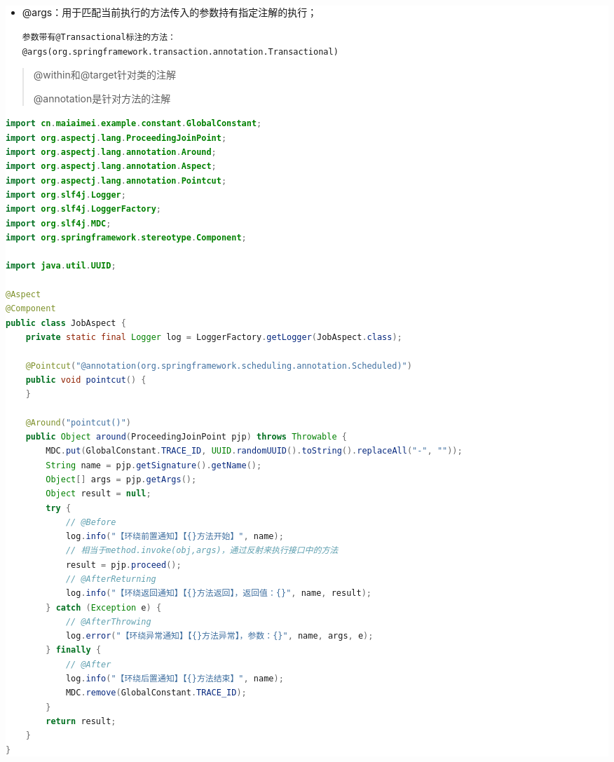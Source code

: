 - @args：用于匹配当前执行的方法传入的参数持有指定注解的执行；

  ```
  参数带有@Transactional标注的方法：
  @args(org.springframework.transaction.annotation.Transactional)
  ```

> @within和@target针对类的注解
>
> @annotation是针对方法的注解

```java
import cn.maiaimei.example.constant.GlobalConstant;
import org.aspectj.lang.ProceedingJoinPoint;
import org.aspectj.lang.annotation.Around;
import org.aspectj.lang.annotation.Aspect;
import org.aspectj.lang.annotation.Pointcut;
import org.slf4j.Logger;
import org.slf4j.LoggerFactory;
import org.slf4j.MDC;
import org.springframework.stereotype.Component;

import java.util.UUID;

@Aspect
@Component
public class JobAspect {
    private static final Logger log = LoggerFactory.getLogger(JobAspect.class);

    @Pointcut("@annotation(org.springframework.scheduling.annotation.Scheduled)")
    public void pointcut() {
    }

    @Around("pointcut()")
    public Object around(ProceedingJoinPoint pjp) throws Throwable {
        MDC.put(GlobalConstant.TRACE_ID, UUID.randomUUID().toString().replaceAll("-", ""));
        String name = pjp.getSignature().getName();
        Object[] args = pjp.getArgs();
        Object result = null;
        try {
            // @Before
            log.info("【环绕前置通知】【{}方法开始】", name);
            // 相当于method.invoke(obj,args)，通过反射来执行接口中的方法
            result = pjp.proceed();
            // @AfterReturning
            log.info("【环绕返回通知】【{}方法返回】，返回值：{}", name, result);
        } catch (Exception e) {
            // @AfterThrowing
            log.error("【环绕异常通知】【{}方法异常】，参数：{}", name, args, e);
        } finally {
            // @After
            log.info("【环绕后置通知】【{}方法结束】", name);
            MDC.remove(GlobalConstant.TRACE_ID);
        }
        return result;
    }
}
```
